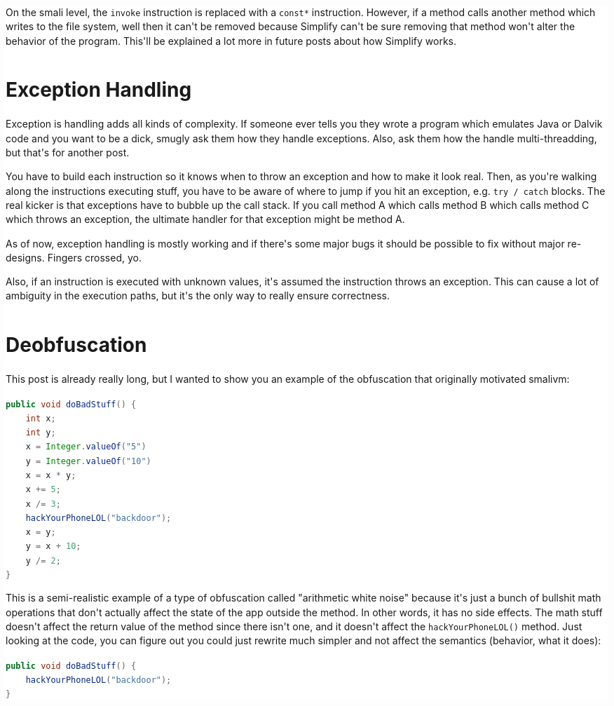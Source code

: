 On the smali level, the `invoke` instruction is replaced with a `const*` instruction. However, if a method calls another method which writes to the file system, well then it can't be removed because Simplify can't be sure removing that method won't alter the behavior of the program. This'll be explained a lot more in future posts about how Simplify works.

# Exception Handling

Exception is handling adds all kinds of complexity. If someone ever tells you they wrote a program which emulates Java or Dalvik code and you want to be a dick, smugly ask them how they handle exceptions. Also, ask them how the handle multi-threadding, but that's for another post.

You have to build each instruction so it knows when to throw an exception and how to make it look real. Then, as you're walking along the instructions executing stuff, you have to be aware of where to jump if you hit an exception, e.g. `try / catch` blocks. The real kicker is that exceptions have to bubble up the call stack. If you call method A which calls method B which calls method C which throws an exception, the ultimate handler for that exception might be method A.

As of now, exception handling is mostly working and if there's some major bugs it should be possible to fix without major re-designs. Fingers crossed, yo.

Also, if an instruction is executed with unknown values, it's assumed the instruction throws an exception. This can cause a lot of ambiguity in the execution paths, but it's the only way to really ensure correctness.

# Deobfuscation

This post is already really long, but I wanted to show you an example of the obfuscation that originally motivated smalivm:

```java
public void doBadStuff() {
    int x;
    int y;
    x = Integer.valueOf("5")
    y = Integer.valueOf("10")
    x = x * y;
    x += 5;
    x /= 3;
    hackYourPhoneLOL("backdoor");
    x = y;
    y = x + 10;
    y /= 2;
}
```

This is a semi-realistic example of a type of obfuscation called "arithmetic white noise" because it's just a bunch of bullshit math operations that don't actually affect the state of the app outside the method. In other words, it has no side effects. The math stuff doesn't affect the return value of the method since there isn't one, and it doesn't affect the `hackYourPhoneLOL()` method. Just looking at the code, you can figure out you could just rewrite much simpler and not affect the semantics (behavior, what it does):

```java
public void doBadStuff() {
    hackYourPhoneLOL("backdoor");
}
```
